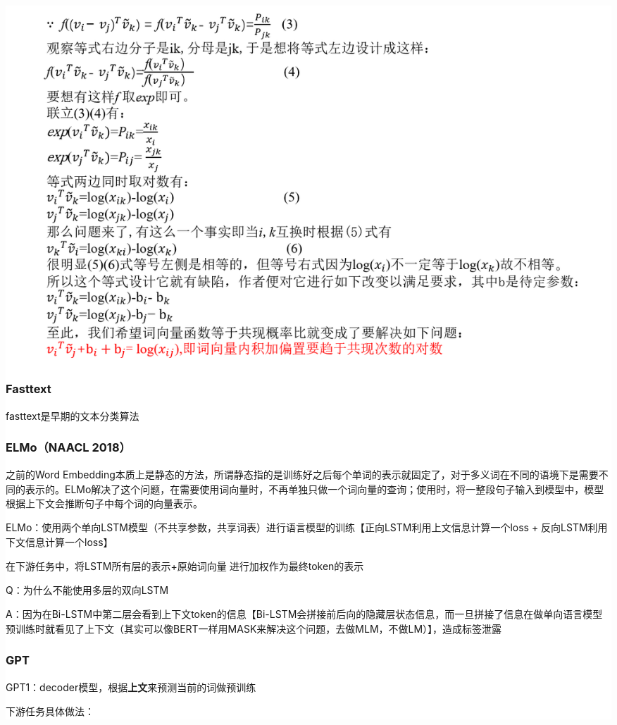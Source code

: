 ![](glove3.png)



### Fasttext

fasttext是早期的文本分类算法



### ELMo（NAACL 2018）

之前的Word Embedding本质上是静态的方法，所谓静态指的是训练好之后每个单词的表示就固定了，对于多义词在不同的语境下是需要不同的表示的。ELMo解决了这个问题，在需要使用词向量时，不再单独只做一个词向量的查询；使用时，将一整段句子输入到模型中，模型根据上下文会推断句子中每个词的向量表示。

ELMo：使用两个单向LSTM模型（不共享参数，共享词表）进行语言模型的训练【正向LSTM利用上文信息计算一个loss + 反向LSTM利用下文信息计算一个loss】

在下游任务中，将LSTM所有层的表示+原始词向量 进行加权作为最终token的表示

Q：为什么不能使用多层的双向LSTM

A：因为在Bi-LSTM中第二层会看到上下文token的信息【Bi-LSTM会拼接前后向的隐藏层状态信息，而一旦拼接了信息在做单向语言模型预训练时就看见了上下文（其实可以像BERT一样用MASK来解决这个问题，去做MLM，不做LM）】，造成标签泄露



### GPT

GPT1：decoder模型，根据**上文**来预测当前的词做预训练

下游任务具体做法：
